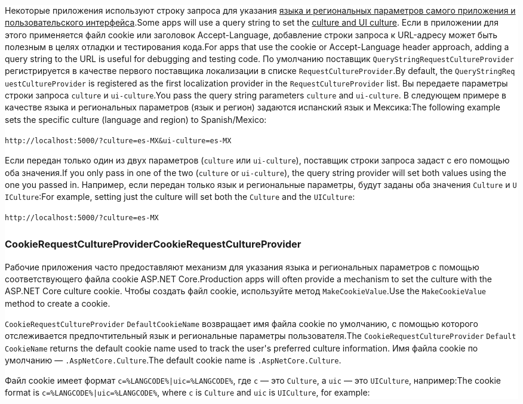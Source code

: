 <span data-ttu-id="abb9f-272">Некоторые приложения используют строку запроса для указания [языка и региональных параметров самого приложения и пользовательского интерфейса](https://msdn.microsoft.com/library/system.globalization.cultureinfo.aspx).</span><span class="sxs-lookup"><span data-stu-id="abb9f-272">Some apps will use a query string to set the [culture and UI culture](https://msdn.microsoft.com/library/system.globalization.cultureinfo.aspx).</span></span> <span data-ttu-id="abb9f-273">Если в приложении для этого применяется файл cookie или заголовок Accept-Language, добавление строки запроса к URL-адресу может быть полезным в целях отладки и тестирования кода.</span><span class="sxs-lookup"><span data-stu-id="abb9f-273">For apps that use the cookie or Accept-Language header approach, adding a query string to the URL is useful for debugging and testing code.</span></span> <span data-ttu-id="abb9f-274">По умолчанию поставщик `QueryStringRequestCultureProvider` регистрируется в качестве первого поставщика локализации в списке `RequestCultureProvider`.</span><span class="sxs-lookup"><span data-stu-id="abb9f-274">By default, the `QueryStringRequestCultureProvider` is registered as the first localization provider in the `RequestCultureProvider` list.</span></span> <span data-ttu-id="abb9f-275">Вы передаете параметры строки запроса `culture` и `ui-culture`.</span><span class="sxs-lookup"><span data-stu-id="abb9f-275">You pass the query string parameters `culture` and `ui-culture`.</span></span> <span data-ttu-id="abb9f-276">В следующем примере в качестве языка и региональных параметров (язык и регион) задаются испанский язык и Мексика:</span><span class="sxs-lookup"><span data-stu-id="abb9f-276">The following example sets the specific culture (language and region) to Spanish/Mexico:</span></span>

   `http://localhost:5000/?culture=es-MX&ui-culture=es-MX`

<span data-ttu-id="abb9f-277">Если передан только один из двух параметров (`culture` или `ui-culture`), поставщик строки запроса задаст с его помощью оба значения.</span><span class="sxs-lookup"><span data-stu-id="abb9f-277">If you only pass in one of the two (`culture` or `ui-culture`), the query string provider will set both values using the one you passed in.</span></span> <span data-ttu-id="abb9f-278">Например, если передан только язык и региональные параметры, будут заданы оба значения `Culture` и `UICulture`:</span><span class="sxs-lookup"><span data-stu-id="abb9f-278">For example, setting just the culture will set both the `Culture` and the `UICulture`:</span></span>

   `http://localhost:5000/?culture=es-MX`

### <a name="cookierequestcultureprovider"></a><span data-ttu-id="abb9f-279">CookieRequestCultureProvider</span><span class="sxs-lookup"><span data-stu-id="abb9f-279">CookieRequestCultureProvider</span></span>

<span data-ttu-id="abb9f-280">Рабочие приложения часто предоставляют механизм для указания языка и региональных параметров с помощью соответствующего файла cookie ASP.NET Core.</span><span class="sxs-lookup"><span data-stu-id="abb9f-280">Production apps will often provide a mechanism to set the culture with the ASP.NET Core culture cookie.</span></span> <span data-ttu-id="abb9f-281">Чтобы создать файл cookie, используйте метод `MakeCookieValue`.</span><span class="sxs-lookup"><span data-stu-id="abb9f-281">Use the `MakeCookieValue` method to create a cookie.</span></span>

<span data-ttu-id="abb9f-282">`CookieRequestCultureProvider` `DefaultCookieName` возвращает имя файла cookie по умолчанию, с помощью которого отслеживается предпочтительный язык и региональные параметры пользователя.</span><span class="sxs-lookup"><span data-stu-id="abb9f-282">The `CookieRequestCultureProvider` `DefaultCookieName` returns the default cookie name used to track the user's preferred culture information.</span></span> <span data-ttu-id="abb9f-283">Имя файла cookie по умолчанию — `.AspNetCore.Culture`.</span><span class="sxs-lookup"><span data-stu-id="abb9f-283">The default cookie name is `.AspNetCore.Culture`.</span></span>

<span data-ttu-id="abb9f-284">Файл cookie имеет формат `c=%LANGCODE%|uic=%LANGCODE%`, где `c` — это `Culture`, а `uic` — это `UICulture`, например:</span><span class="sxs-lookup"><span data-stu-id="abb9f-284">The cookie format is `c=%LANGCODE%|uic=%LANGCODE%`, where `c` is `Culture` and `uic` is `UICulture`, for example:</span></span>

